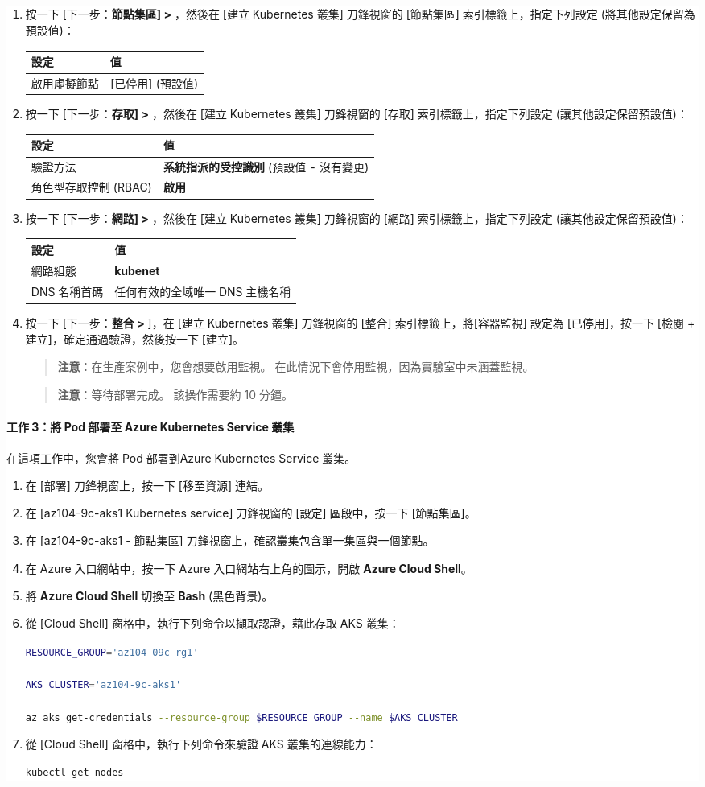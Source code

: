 1. 按一下 [下一步：**節點集區] >** ，然後在 [建立 Kubernetes 叢集] 刀鋒視窗的 [節點集區] 索引標籤上，指定下列設定 (將其他設定保留為預設值)：

    | 設定 | 值 |
    | ---- | ---- |
    | 啟用虛擬節點 | [已停用] (預設值) |

1. 按一下 [下一步：**存取] >** ，然後在 [建立 Kubernetes 叢集] 刀鋒視窗的 [存取] 索引標籤上，指定下列設定 (讓其他設定保留預設值)：

    | 設定 | 值 |
    | ---- | ---- |
    | 驗證方法 | **系統指派的受控識別** (預設值 - 沒有變更) | 
    | 角色型存取控制 (RBAC) | **啟用** |

1. 按一下 [下一步：**網路] >** ，然後在 [建立 Kubernetes 叢集] 刀鋒視窗的 [網路] 索引標籤上，指定下列設定 (讓其他設定保留預設值)：

    | 設定 | 值 |
    | ---- | ---- |
    | 網路組態 | **kubenet** |
    | DNS 名稱首碼 | 任何有效的全域唯一 DNS 主機名稱 |

1. 按一下 [下一步：**整合 >** ]，在 [建立 Kubernetes 叢集] 刀鋒視窗的 [整合] 索引標籤上，將[容器監視] 設定為 [已停用]，按一下 [檢閱 + 建立]，確定通過驗證，然後按一下 [建立]。

    >**注意**：在生產案例中，您會想要啟用監視。 在此情況下會停用監視，因為實驗室中未涵蓋監視。

    >**注意**：等待部署完成。 該操作需要約 10 分鐘。

#### <a name="task-3-deploy-pods-into-the-azure-kubernetes-service-cluster"></a>工作 3：將 Pod 部署至 Azure Kubernetes Service 叢集

在這項工作中，您會將 Pod 部署到Azure Kubernetes Service 叢集。

1. 在 [部署] 刀鋒視窗上，按一下 [移至資源] 連結。

1. 在 [az104-9c-aks1 Kubernetes service] 刀鋒視窗的 [設定] 區段中，按一下 [節點集區]。

1. 在 [az104-9c-aks1 - 節點集區] 刀鋒視窗上，確認叢集包含單一集區與一個節點。

1. 在 Azure 入口網站中，按一下 Azure 入口網站右上角的圖示，開啟 **Azure Cloud Shell**。

1. 將 **Azure Cloud Shell** 切換至 **Bash** (黑色背景)。

1. 從 [Cloud Shell] 窗格中，執行下列命令以擷取認證，藉此存取 AKS 叢集：

    ```sh
    RESOURCE_GROUP='az104-09c-rg1'

    AKS_CLUSTER='az104-9c-aks1'

    az aks get-credentials --resource-group $RESOURCE_GROUP --name $AKS_CLUSTER
    ```

1. 從 [Cloud Shell] 窗格中，執行下列命令來驗證 AKS 叢集的連線能力：

    ```sh
    kubectl get nodes
    ```
